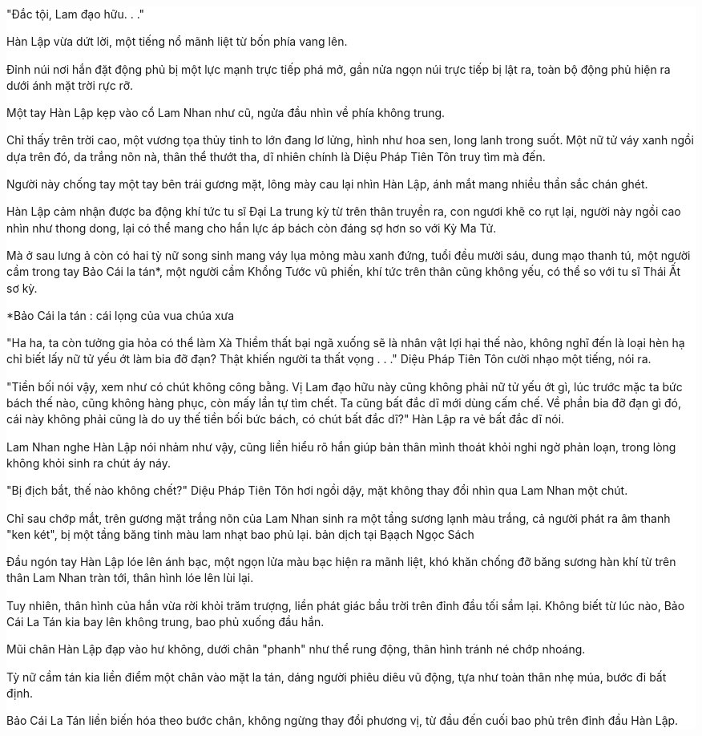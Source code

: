 "Đắc tội, Lam đạo hữu. . ."

Hàn Lập vừa dứt lời, một tiếng nổ mãnh liệt từ bốn phía vang lên.

Đỉnh núi nơi hắn đặt động phủ bị một lực mạnh trực tiếp phá mở, gần nửa ngọn núi trực tiếp bị lật ra, toàn bộ động phủ hiện ra dưới ánh mặt trời rực rỡ.

Một tay Hàn Lập kẹp vào cổ Lam Nhan như cũ, ngửa đầu nhìn về phía không trung.

Chỉ thấy trên trời cao, một vương tọa thủy tinh to lớn đang lơ lửng, hình như hoa sen, long lanh trong suốt. Một nữ tử váy xanh ngồi dựa trên đó, da trắng nõn nà, thân thể thướt tha, dĩ nhiên chính là Diệu Pháp Tiên Tôn truy tìm mà đến.

Người này chống tay một tay bên trái gương mặt, lông mày cau lại nhìn Hàn Lập, ánh mắt mang nhiều thần sắc chán ghét.

Hàn Lập cảm nhận được ba động khí tức tu sĩ Đại La trung kỳ từ trên thân truyền ra, con ngươi khẽ co rụt lại, người này ngồi cao nhìn như thong dong, lại có thể mang cho hắn lực áp bách còn đáng sợ hơn so với Kỳ Ma Tử.

Mà ở sau lưng ả còn có hai tỳ nữ song sinh mang váy lụa mỏng màu xanh đứng, tuổi đều mười sáu, dung mạo thanh tú, một người cầm trong tay Bảo Cái la tán*, một người cầm Khổng Tước vũ phiến, khí tức trên thân cũng không yếu, có thể so với tu sĩ Thái Ất sơ kỳ.

*Bảo Cái la tán : cái lọng của vua chúa xưa

"Ha ha, ta còn tưởng gia hỏa có thể làm Xà Thiềm thất bại ngã xuống sẽ là nhân vật lợi hại thế nào, không nghĩ đến là loại hèn hạ chỉ biết lấy nữ tử yếu ớt làm bia đỡ đạn? Thật khiến người ta thất vọng . . ." Diệu Pháp Tiên Tôn cười nhạo một tiếng, nói ra.

"Tiền bối nói vậy, xem như có chút không công bằng. Vị Lam đạo hữu này cũng không phải nữ tử yếu ớt gì, lúc trước mặc ta bức bách thế nào, cũng không hàng phục, còn mấy lần tự tìm chết. Ta cũng bất đắc dĩ mới dùng cấm chế. Về phần bia đỡ đạn gì đó, cái này không phải cũng là do uy thế tiền bối bức bách, có chút bất đắc dĩ?" Hàn Lập ra vẻ bất đắc dĩ nói.

Lam Nhan nghe Hàn Lập nói nhảm như vậy, cũng liền hiểu rõ hắn giúp bản thân mình thoát khỏi nghi ngờ phản loạn, trong lòng không khỏi sinh ra chút áy náy.

"Bị địch bắt, thế nào không chết?" Diệu Pháp Tiên Tôn hơi ngồi dậy, mặt không thay đổi nhìn qua Lam Nhan một chút.

Chỉ sau chớp mắt, trên gương mặt trắng nõn của Lam Nhan sinh ra một tầng sương lạnh màu trắng, cả người phát ra âm thanh "ken két", bị một tầng băng tinh màu lam nhạt bao phủ lại. bản dịch tại Bạạch Ngọc Sách

Đầu ngón tay Hàn Lập lóe lên ánh bạc, một ngọn lửa màu bạc hiện ra mãnh liệt, khó khăn chống đỡ băng sương hàn khí từ trên thân Lam Nhan tràn tới, thân hình lóe lên lùi lại.

Tuy nhiên, thân hình của hắn vừa rời khỏi trăm trượng, liền phát giác bầu trời trên đỉnh đầu tối sầm lại. Không biết từ lúc nào, Bảo Cái La Tán kia bay lên không trung, bao phủ xuống đầu hắn.

Mũi chân Hàn Lập đạp vào hư không, dưới chân "phanh" như thể rung động, thân hình tránh né chớp nhoáng.

Tỳ nữ cầm tán kia liền điểm một chân vào mặt la tán, dáng người phiêu diêu vũ động, tựa như toàn thân nhẹ múa, bước đi bất định.

Bảo Cái La Tán liền biến hóa theo bước chân, không ngừng thay đổi phương vị, từ đầu đến cuối bao phủ trên đỉnh đầu Hàn Lập.
